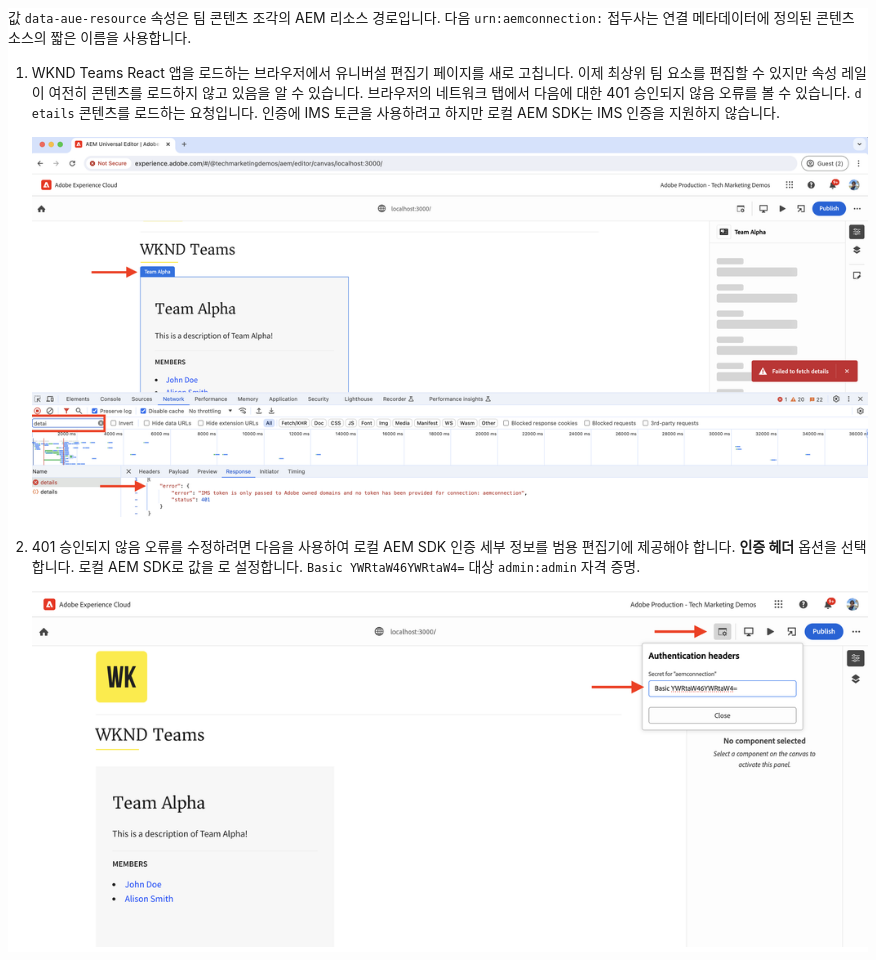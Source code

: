    값 `data-aue-resource` 속성은 팀 콘텐츠 조각의 AEM 리소스 경로입니다. 다음 `urn:aemconnection:` 접두사는 연결 메타데이터에 정의된 콘텐츠 소스의 짧은 이름을 사용합니다.

1. WKND Teams React 앱을 로드하는 브라우저에서 유니버설 편집기 페이지를 새로 고칩니다. 이제 최상위 팀 요소를 편집할 수 있지만 속성 레일이 여전히 콘텐츠를 로드하지 않고 있음을 알 수 있습니다. 브라우저의 네트워크 탭에서 다음에 대한 401 승인되지 않음 오류를 볼 수 있습니다. `details` 콘텐츠를 로드하는 요청입니다. 인증에 IMS 토큰을 사용하려고 하지만 로컬 AEM SDK는 IMS 인증을 지원하지 않습니다.

   ![유니버설 편집기 - WKND Teams 팀 편집 가능](./assets/universal-editor-wknd-teams-team-editable.png)

1. 401 승인되지 않음 오류를 수정하려면 다음을 사용하여 로컬 AEM SDK 인증 세부 정보를 범용 편집기에 제공해야 합니다. **인증 헤더** 옵션을 선택합니다. 로컬 AEM SDK로 값을 로 설정합니다. `Basic YWRtaW46YWRtaW4=` 대상 `admin:admin` 자격 증명.

   ![범용 편집기 - 인증 헤더 추가](./assets/universal-editor-wknd-teams-team-editable-auth.png)
